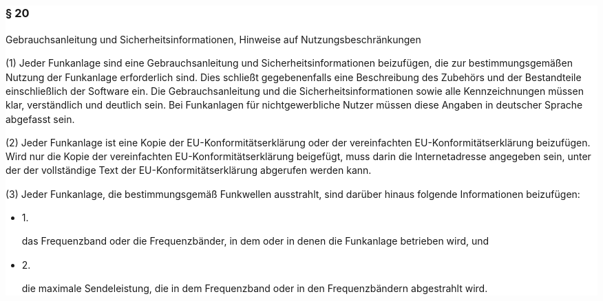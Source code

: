 </div>

</div>

</div>

</div>

<span id="BJNR194710017BJNE002101119.html"></span>

### § 20  
Gebrauchsanleitung und Sicherheitsinformationen, Hinweise auf Nutzungsbeschränkungen

<div>

<div class="jnhtml">

<div>

<div class="jurAbsatz">

(1) Jeder Funkanlage sind eine Gebrauchsanleitung und
Sicherheitsinformationen beizufügen, die zur bestimmungsgemäßen Nutzung
der Funkanlage erforderlich sind. Dies schließt gegebenenfalls eine
Beschreibung des Zubehörs und der Bestandteile einschließlich der
Software ein. Die Gebrauchsanleitung und die Sicherheitsinformationen
sowie alle Kennzeichnungen müssen klar, verständlich und deutlich sein.
Bei Funkanlagen für nichtgewerbliche Nutzer müssen diese Angaben in
deutscher Sprache abgefasst sein.

</div>

<div class="jurAbsatz">

(2) Jeder Funkanlage ist eine Kopie der EU-Konformitätserklärung oder
der vereinfachten EU-Konformitätserklärung beizufügen. Wird nur die
Kopie der vereinfachten EU-Konformitätserklärung beigefügt, muss darin
die Internetadresse angegeben sein, unter der der vollständige Text der
EU-Konformitätserklärung abgerufen werden kann.

</div>

<div class="jurAbsatz">

(3) Jeder Funkanlage, die bestimmungsgemäß Funkwellen ausstrahlt, sind
darüber hinaus folgende Informationen beizufügen:

  - 1\.
    
    <div style="">
    
    das Frequenzband oder die Frequenzbänder, in dem oder in denen die
    Funkanlage betrieben wird, und
    
    </div>

  - 2\.
    
    <div style="">
    
    die maximale Sendeleistung, die in dem Frequenzband oder in den
    Frequenzbändern abgestrahlt wird.
    
